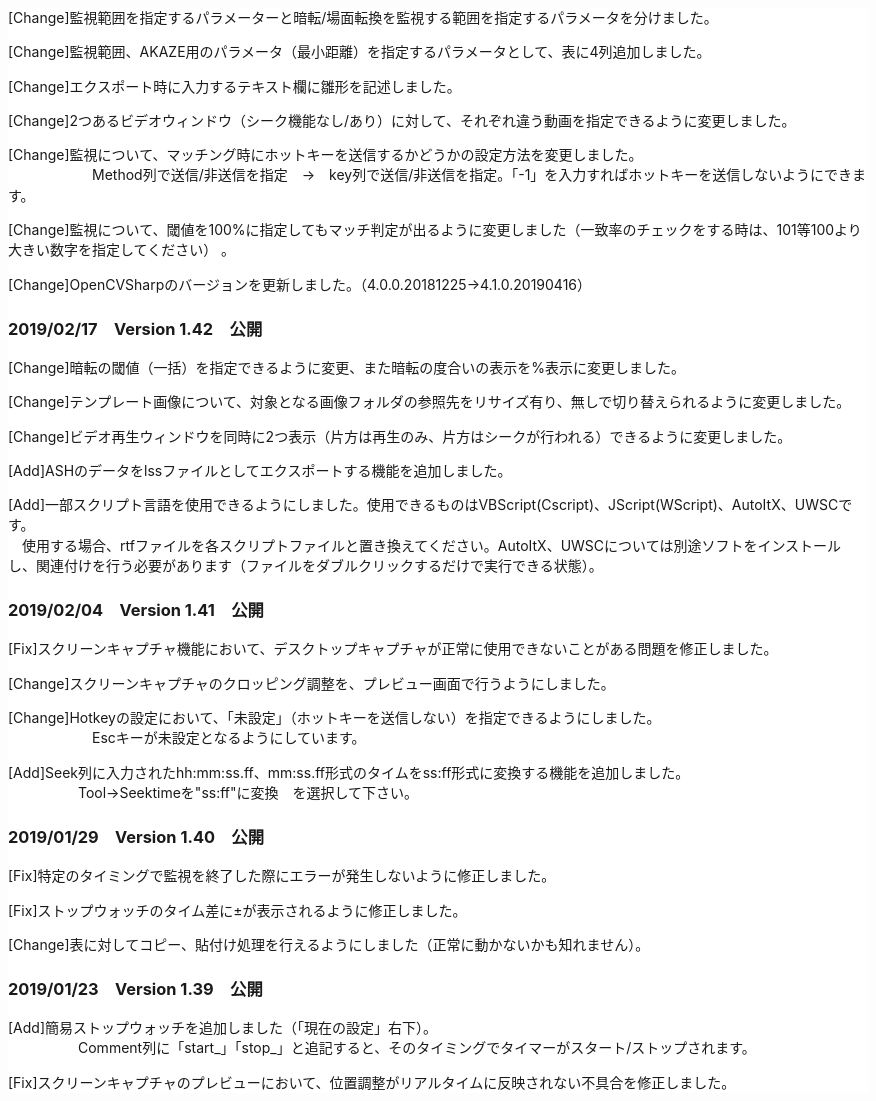 [Change]監視範囲を指定するパラメーターと暗転/場面転換を監視する範囲を指定するパラメータを分けました。

[Change]監視範囲、AKAZE用のパラメータ（最小距離）を指定するパラメータとして、表に4列追加しました。 

[Change]エクスポート時に入力するテキスト欄に雛形を記述しました。

[Change]2つあるビデオウィンドウ（シーク機能なし/あり）に対して、それぞれ違う動画を指定できるように変更しました。

[Change]監視について、マッチング時にホットキーを送信するかどうかの設定方法を変更しました。\
　　　　　　Method列で送信/非送信を指定　→　key列で送信/非送信を指定。「-1」を入力すればホットキーを送信しないようにできます。

[Change]監視について、閾値を100%に指定してもマッチ判定が出るように変更しました（一致率のチェックをする時は、101等100より大きい数字を指定してください） 。

[Change]OpenCVSharpのバージョンを更新しました。（4.0.0.20181225→4.1.0.20190416）




### 2019/02/17　Version 1.42　公開
[Change]暗転の閾値（一括）を指定できるように変更、また暗転の度合いの表示を%表示に変更しました。

[Change]テンプレート画像について、対象となる画像フォルダの参照先をリサイズ有り、無しで切り替えられるように変更しました。

[Change]ビデオ再生ウィンドウを同時に2つ表示（片方は再生のみ、片方はシークが行われる）できるように変更しました。

[Add]ASHのデータをlssファイルとしてエクスポートする機能を追加しました。

[Add]一部スクリプト言語を使用できるようにしました。使用できるものはVBScript(Cscript)、JScript(WScript)、AutoItX、UWSCです。\
　使用する場合、rtfファイルを各スクリプトファイルと置き換えてください。AutoItX、UWSCについては別途ソフトをインストールし、関連付けを行う必要があります（ファイルをダブルクリックするだけで実行できる状態）。




### 2019/02/04　Version 1.41　公開
[Fix]スクリーンキャプチャ機能において、デスクトップキャプチャが正常に使用できないことがある問題を修正しました。

[Change]スクリーンキャプチャのクロッピング調整を、プレビュー画面で行うようにしました。

[Change]Hotkeyの設定において、「未設定」（ホットキーを送信しない）を指定できるようにしました。\
　　　　　　Escキーが未設定となるようにしています。

[Add]Seek列に入力されたhh:mm:ss.ff、mm:ss.ff形式のタイムをss:ff形式に変換する機能を追加しました。\
　　　　　Tool→Seektimeを"ss:ff"に変換　を選択して下さい。



### 2019/01/29　Version 1.40　公開
[Fix]特定のタイミングで監視を終了した際にエラーが発生しないように修正しました。

[Fix]ストップウォッチのタイム差に±が表示されるように修正しました。

[Change]表に対してコピー、貼付け処理を行えるようにしました（正常に動かないかも知れません）。



### 2019/01/23　Version 1.39　公開
[Add]簡易ストップウォッチを追加しました（「現在の設定」右下）。\
　　　　　Comment列に「start_」「stop_」と追記すると、そのタイミングでタイマーがスタート/ストップされます。

[Fix]スクリーンキャプチャのプレビューにおいて、位置調整がリアルタイムに反映されない不具合を修正しました。
